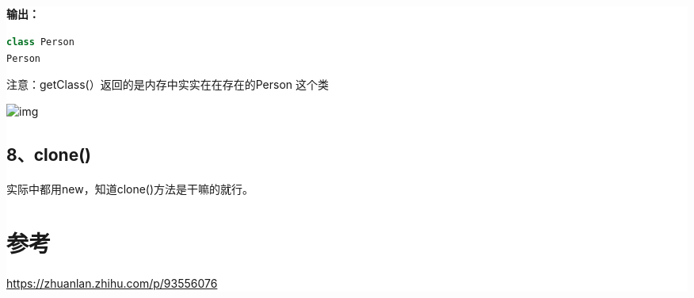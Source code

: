 **输出：**

```java
class Person
Person
```

注意：getClass(）返回的是内存中实实在在存在的Person 这个类

![img](http://wupan.dns.army:5000/wupan/Typora-Picgo-Gitee/raw/branch/master/img/20210820173922.jpg)

## 8、clone()

实际中都用new，知道clone()方法是干嘛的就行。



# 参考

https://zhuanlan.zhihu.com/p/93556076